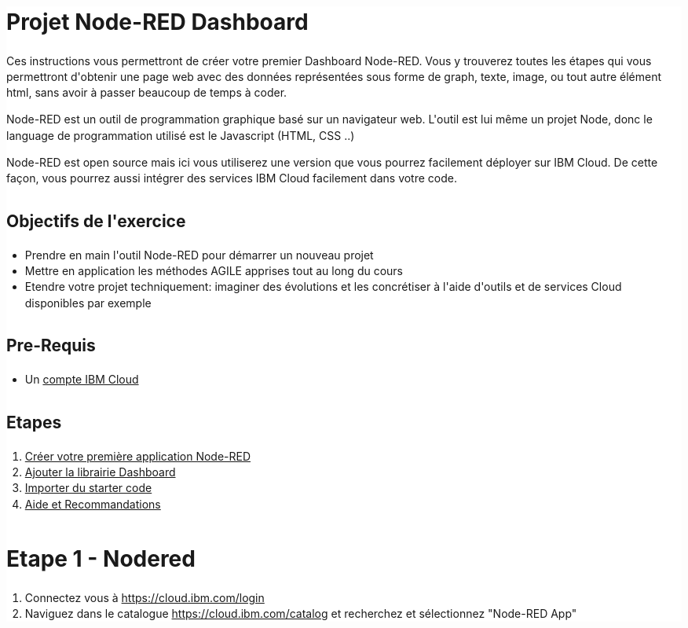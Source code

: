 
# Projet Node-RED Dashboard

Ces instructions vous permettront de créer votre premier Dashboard Node-RED. Vous y trouverez toutes les étapes qui vous permettront d'obtenir une page web avec des données représentées sous forme de graph, texte, image, ou tout autre élément html, sans avoir à passer beaucoup de temps à coder.

Node-RED est un outil de programmation graphique basé sur un navigateur web. L'outil est lui même un projet Node, donc le language de programmation utilisé est le Javascript (HTML, CSS ..)

Node-RED est open source mais ici vous utiliserez une version que vous pourrez facilement déployer sur IBM Cloud. De cette façon, vous pourrez aussi intégrer des services IBM Cloud facilement dans votre code.

## Objectifs de l'exercice

+ Prendre en main l'outil Node-RED pour démarrer un nouveau projet
+ Mettre en application les méthodes AGILE apprises tout au long du cours
+ Etendre votre projet techniquement: imaginer des évolutions et les concrétiser à l'aide d'outils et de services Cloud disponibles par exemple


## Pre-Requis

+ Un [compte IBM Cloud](https://cloud.ibm.com/registration)

## Etapes

1. [Créer votre première application Node-RED](#etape-1---Nodered)
2. [Ajouter la librairie Dashboard](#etape-2---Librairie)
3. [Importer du starter code](#etape-3---Starter-code)
4. [Aide et Recommandations](#Recommandations)


# Etape 1 - Nodered

1. Connectez vous à https://cloud.ibm.com/login
2. Naviguez dans le catalogue https://cloud.ibm.com/catalog
et recherchez et sélectionnez "Node-RED App"
